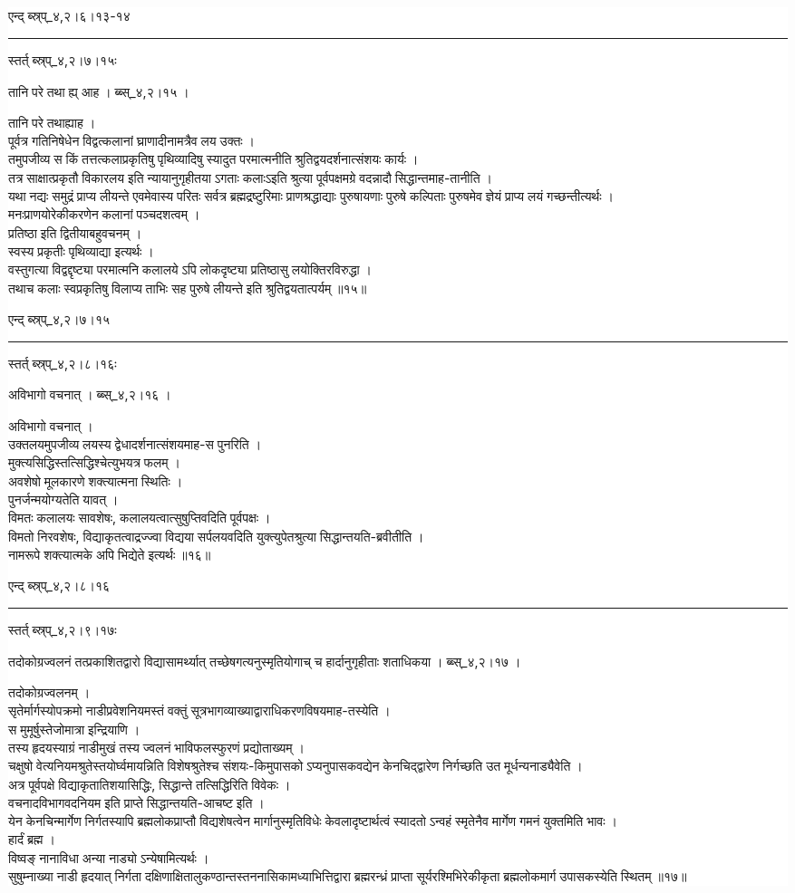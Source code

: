 एन्द् ब्स्र्प्_४,२।६।१३-१४

____________________________________________________________________________________________  
    
स्तर्त् ब्स्र्प्_४,२।७।१५ः

तानि परे तथा ह्य् आह । ब्ब्स्_४,२।१५ ।

तानि परे तथाह्याह ।  
पूर्वत्र गतिनिषेधेन विद्वत्कलानां घ्राणादीनामत्रैव लय उक्तः ।  
तमुपजीव्य स किं तत्तत्कलाप्रकृतिषु पृथिव्यादिषु स्यादुत परमात्मनीति श्रुतिद्वयदर्शनात्संशयः कार्यः ।  
तत्र साक्षात्प्रकृतौ विकारलय इति न्यायानुगृहीतया ऽगताः कलाःऽइति श्रुत्या पूर्वपक्षमग्रे वदन्नादौ सिद्धान्तमाह-तानीति ।  
यथा नद्यः समुद्रं प्राप्य लीयन्ते एवमेवास्य परितः सर्वत्र ब्रह्मद्रष्टुरिमाः प्राणश्रद्धाद्याः पुरुषायणाः पुरुषे कल्पिताः पुरुषमेव ज्ञेयं प्राप्य लयं गच्छन्तीत्यर्थः ।  
मनःप्राणयोरेकीकरणेन कलानां पञ्चदशत्वम् ।  
प्रतिष्ठा इति द्वितीयाबहुवचनम् ।  
स्वस्य प्रकृतीः पृथिव्याद्या इत्यर्थः ।  
वस्तुगत्या विद्वद्दृष्ट्या परमात्मनि कलालये ऽपि लोकदृष्ट्या प्रतिष्ठासु लयोक्तिरविरुद्धा ।  
तथाच कलाः स्वप्रकृतिषु विलाप्य ताभिः सह पुरुषे लीयन्ते इति श्रुतिद्वयतात्पर्यम् ॥१५॥

एन्द् ब्स्र्प्_४,२।७।१५  
    
____________________________________________________________________________________________  
    
स्तर्त् ब्स्र्प्_४,२।८।१६ः

अविभागो वचनात् । ब्ब्स्_४,२।१६ ।

अविभागो वचनात् ।  
उक्तलयमुपजीव्य लयस्य द्वेधादर्शनात्संशयमाह-स पुनरिति ।  
मुक्त्यसिद्धिस्तत्सिद्धिश्चेत्युभयत्र फलम् ।  
अवशेषो मूलकारणे शक्त्यात्मना स्थितिः ।  
पुनर्जन्मयोग्यतेति यावत् ।  
विमतः कलालयः सावशेषः, कलालयत्वात्सुषुप्तिवदिति पूर्वपक्षः ।  
विमतो निरवशेषः, विद्याकृतत्वाद्रज्ज्वा विद्यया सर्पलयवदिति युक्त्युपेतश्रुत्या सिद्धान्तयति-ब्रवीतीति ।  
नामरूपे शक्त्यात्मके अपि भिद्येते इत्यर्थः ॥१६॥

एन्द् ब्स्र्प्_४,२।८।१६  
    
____________________________________________________________________________________________  
    
स्तर्त् ब्स्र्प्_४,२।९।१७ः

तदोकोग्रज्वलनं तत्प्रकाशितद्वारो विद्यासामर्थ्यात् तच्छेषगत्यनुस्मृतियोगाच् च हार्दानुगृहीताः शताधिकया । ब्ब्स्_४,२।१७ ।

तदोकोग्रज्वलनम् ।  
सृतेर्मार्गस्योपक्रमो नाडीप्रवेशनियमस्तं वक्तुं सूत्रभागव्याख्याद्वाराधिकरणविषयमाह-तस्येति ।  
स मुमूर्षुस्तेजोमात्रा इन्द्रियाणि ।  
तस्य हृदयस्याग्रं नाडीमुखं तस्य ज्वलनं भाविफलस्फुरणं प्रद्योताख्यम् ।  
चक्षुषो वेत्यनियमश्रुतेस्तयोर्घ्वमायन्निति विशेषश्रुतेश्च संशयः-किमुपासको ऽप्यनुपासकवद्येन केनचिद्द्वारेण निर्गच्छति उत मूर्धन्यनाड्यैवेति ।  
अत्र पूर्वपक्षे विद्याकृतातिशयासिद्धिः, सिद्धान्ते तत्सिद्धिरिति विवेकः ।  
वचनादविभागवदनियम इति प्राप्ते सिद्धान्तयति-आचष्ट इति ।  
येन केनचिन्मार्गेण निर्गतस्यापि ब्रह्मलोकप्राप्तौ विद्यशेषत्वेन मार्गानुस्मृतिविधेः केवलादृष्टार्थत्वं स्यादतो ऽन्वहं स्मृतेनैव मार्गेण गमनं युक्तमिति भावः ।  
हार्दं ब्रह्म ।  
विष्वङ् नानाविधा अन्या नाड्यो ऽन्येषामित्यर्थः ।  
सुषुम्नाख्या नाडी हृदयात् निर्गता दक्षिणाक्षितालुकण्ठान्तस्तननासिकामध्याभित्तिद्वारा ब्रह्मरन्ध्रं प्राप्ता सूर्यरश्मिभिरेकीकृता ब्रह्मलोकमार्ग उपासकस्येति स्थितम् ॥१७॥

